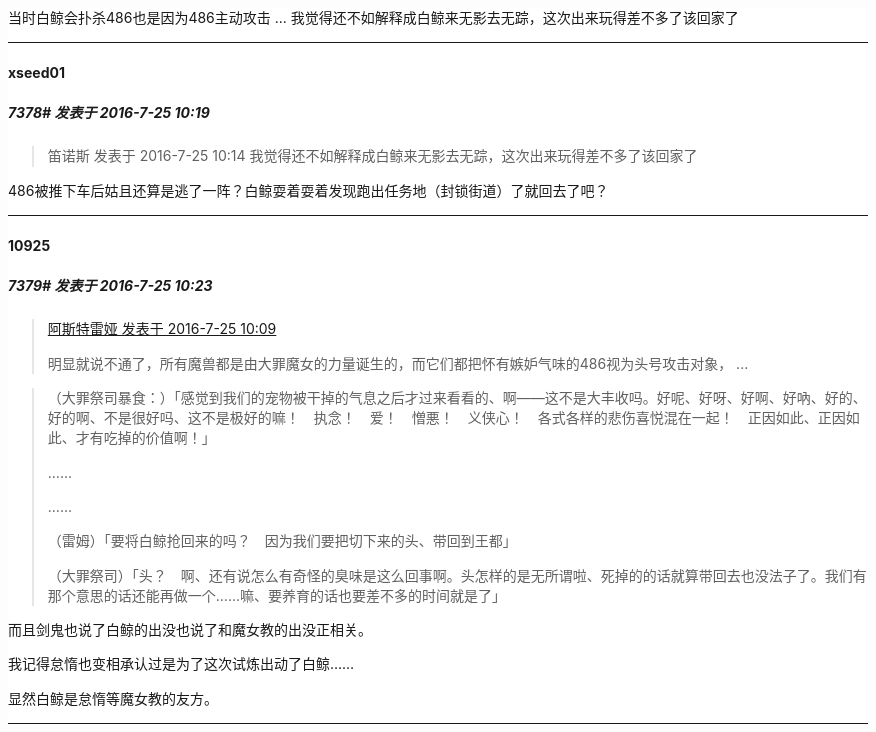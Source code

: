 当时白鲸会扑杀486也是因为486主动攻击 ...</blockquote>
我觉得还不如解释成白鲸来无影去无踪，这次出来玩得差不多了该回家了







-----

####  xseed01  
##### 7378#       发表于 2016-7-25 10:19



<blockquote>笛诺斯 发表于 2016-7-25 10:14
我觉得还不如解释成白鲸来无影去无踪，这次出来玩得差不多了该回家了</blockquote>
486被推下车后姑且还算是逃了一阵？白鲸耍着耍着发现跑出任务地（封锁街道）了就回去了吧？







-----

####  10925  
##### 7379#       发表于 2016-7-25 10:23



<blockquote><a href="httphttps://bbs.saraba1st.com/2b/forum.php?mod=redirect&amp;goto=findpost&amp;pid=33053502&amp;ptid=1136113" target="_blank">阿斯特雷娅 发表于 2016-7-25 10:09</a>

明显就说不通了，所有魔兽都是由大罪魔女的力量诞生的，而它们都把怀有嫉妒气味的486视为头号攻击对象， ...</blockquote><blockquote>（大罪祭司暴食：）「感觉到我们的宠物被干掉的气息之后才过来看看的、啊――这不是大丰收吗。好呢、好呀、好啊、好吶、好的、好的啊、不是很好吗、这不是极好的嘛！　执念！　爱！　憎悪！　义侠心！　各式各样的悲伤喜悦混在一起！　正因如此、正因如此、才有吃掉的价值啊！」


……

……


（雷姆）「要将白鲸抢回来的吗？　因为我们要把切下来的头、带回到王都」



（大罪祭司）「头？　啊、还有说怎么有奇怪的臭味是这么回事啊。头怎样的是无所谓啦、死掉的的话就算带回去也没法子了。我们有那个意思的话还能再做一个……嘛、要养育的话也要差不多的时间就是了」</blockquote>
而且剑鬼也说了白鲸的出没也说了和魔女教的出没正相关。


我记得怠惰也变相承认过是为了这次试炼出动了白鲸……


显然白鲸是怠惰等魔女教的友方。







-----
